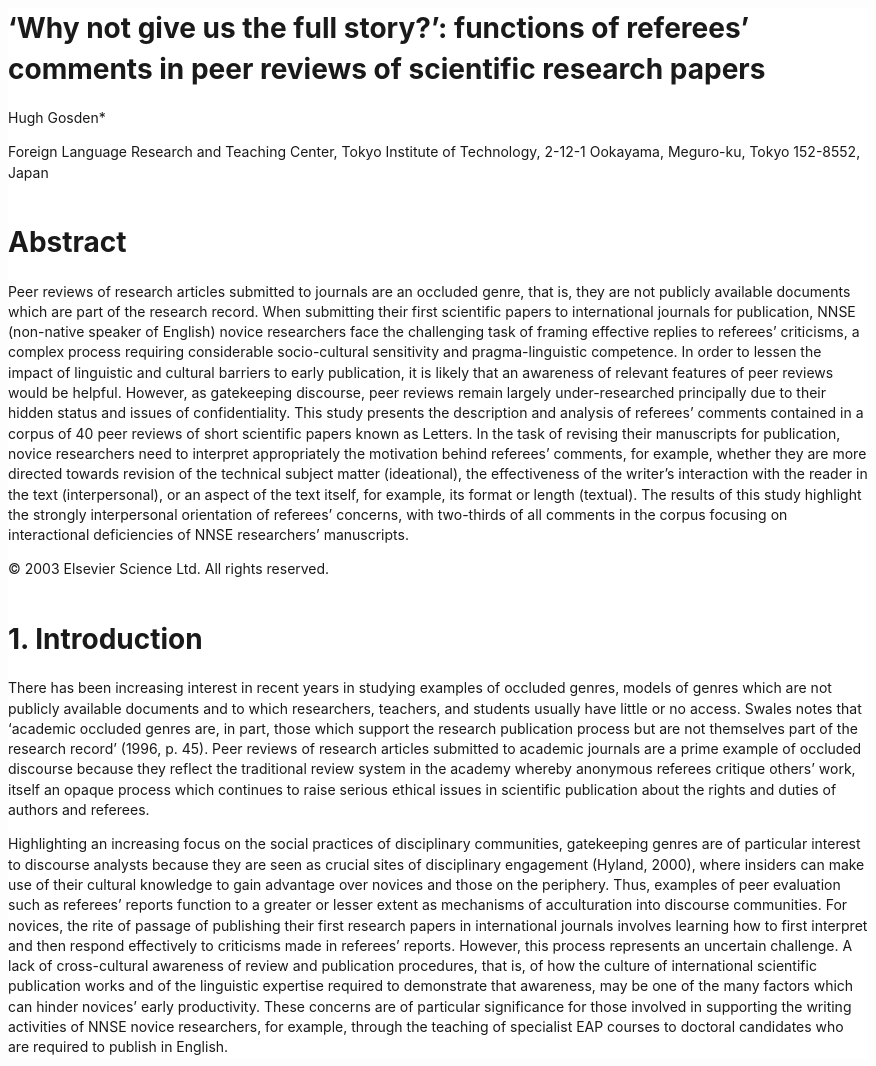 # ‘Why not give us the full story?’: functions of referees’ comments in peer reviews of scientific research papers

Hugh Gosden\*

Foreign Language Research and Teaching Center, Tokyo Institute of Technology, 2-12-1 Ookayama, Meguro-ku, Tokyo 152-8552, Japan

# Abstract

Peer reviews of research articles submitted to journals are an occluded genre, that is, they are not publicly available documents which are part of the research record. When submitting their first scientific papers to international journals for publication, NNSE (non-native speaker of English) novice researchers face the challenging task of framing effective replies to referees’ criticisms, a complex process requiring considerable socio-cultural sensitivity and pragma-linguistic competence. In order to lessen the impact of linguistic and cultural barriers to early publication, it is likely that an awareness of relevant features of peer reviews would be helpful. However, as gatekeeping discourse, peer reviews remain largely under-researched principally due to their hidden status and issues of confidentiality. This study presents the description and analysis of referees’ comments contained in a corpus of 40 peer reviews of short scientific papers known as Letters. In the task of revising their manuscripts for publication, novice researchers need to interpret appropriately the motivation behind referees’ comments, for example, whether they are more directed towards revision of the technical subject matter (ideational), the effectiveness of the writer’s interaction with the reader in the text (interpersonal), or an aspect of the text itself, for example, its format or length (textual). The results of this study highlight the strongly interpersonal orientation of referees’ concerns, with two-thirds of all comments in the corpus focusing on interactional deficiencies of NNSE researchers’ manuscripts.

$©$ 2003 Elsevier Science Ltd. All rights reserved.

# 1. Introduction

There has been increasing interest in recent years in studying examples of occluded genres, models of genres which are not publicly available documents and to which researchers, teachers, and students usually have little or no access. Swales notes that ‘academic occluded genres are, in part, those which support the research publication process but are not themselves part of the research record’ (1996, p. 45). Peer reviews of research articles submitted to academic journals are a prime example of occluded discourse because they reflect the traditional review system in the academy whereby anonymous referees critique others’ work, itself an opaque process which continues to raise serious ethical issues in scientific publication about the rights and duties of authors and referees.

Highlighting an increasing focus on the social practices of disciplinary communities, gatekeeping genres are of particular interest to discourse analysts because they are seen as crucial sites of disciplinary engagement (Hyland, 2000), where insiders can make use of their cultural knowledge to gain advantage over novices and those on the periphery. Thus, examples of peer evaluation such as referees’ reports function to a greater or lesser extent as mechanisms of acculturation into discourse communities. For novices, the rite of passage of publishing their first research papers in international journals involves learning how to first interpret and then respond effectively to criticisms made in referees’ reports. However, this process represents an uncertain challenge. A lack of cross-cultural awareness of review and publication procedures, that is, of how the culture of international scientific publication works and of the linguistic expertise required to demonstrate that awareness, may be one of the many factors which can hinder novices’ early productivity. These concerns are of particular significance for those involved in supporting the writing activities of NNSE novice researchers, for example, through the teaching of specialist EAP courses to doctoral candidates who are required to publish in English.
